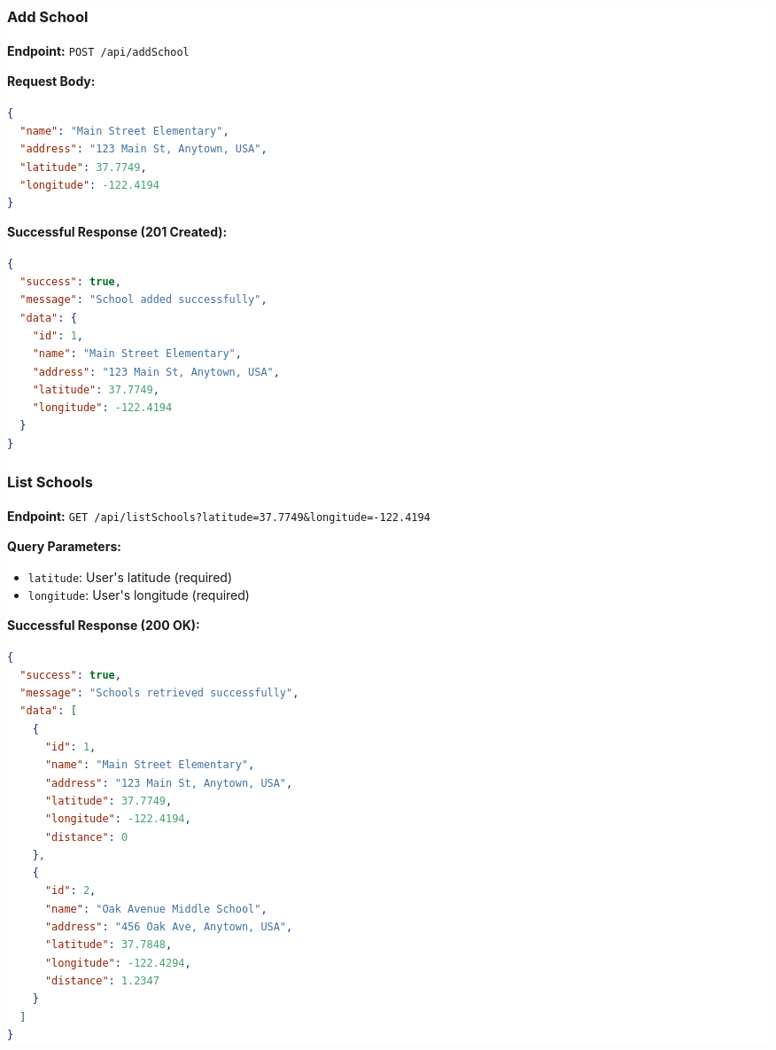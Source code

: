 ### Add School

**Endpoint:** `POST /api/addSchool`

**Request Body:**
```json
{
  "name": "Main Street Elementary",
  "address": "123 Main St, Anytown, USA",
  "latitude": 37.7749,
  "longitude": -122.4194
}
```

**Successful Response (201 Created):**
```json
{
  "success": true,
  "message": "School added successfully",
  "data": {
    "id": 1,
    "name": "Main Street Elementary",
    "address": "123 Main St, Anytown, USA",
    "latitude": 37.7749,
    "longitude": -122.4194
  }
}
```

### List Schools

**Endpoint:** `GET /api/listSchools?latitude=37.7749&longitude=-122.4194`

**Query Parameters:**
- `latitude`: User's latitude (required)
- `longitude`: User's longitude (required)

**Successful Response (200 OK):**
```json
{
  "success": true,
  "message": "Schools retrieved successfully",
  "data": [
    {
      "id": 1,
      "name": "Main Street Elementary",
      "address": "123 Main St, Anytown, USA",
      "latitude": 37.7749,
      "longitude": -122.4194,
      "distance": 0
    },
    {
      "id": 2,
      "name": "Oak Avenue Middle School",
      "address": "456 Oak Ave, Anytown, USA",
      "latitude": 37.7848,
      "longitude": -122.4294,
      "distance": 1.2347
    }
  ]
}
```
